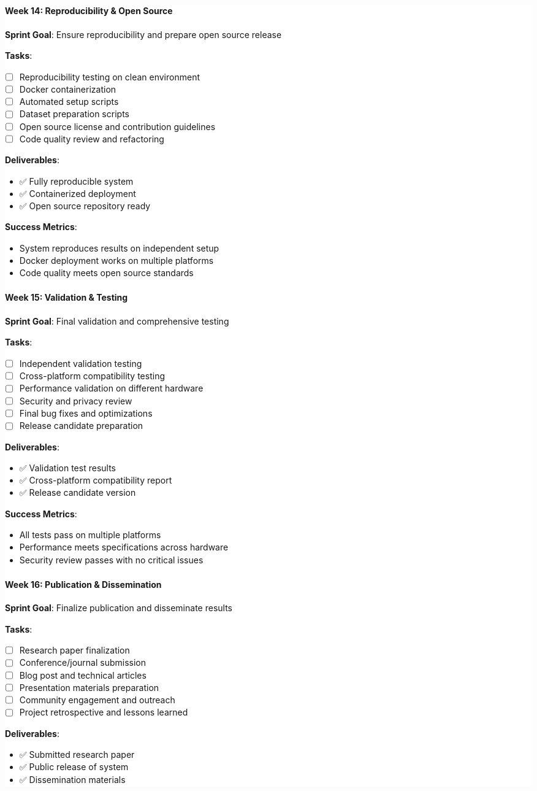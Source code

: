 #### Week 14: Reproducibility & Open Source
**Sprint Goal**: Ensure reproducibility and prepare open source release

**Tasks**:
- [ ] Reproducibility testing on clean environment
- [ ] Docker containerization
- [ ] Automated setup scripts
- [ ] Dataset preparation scripts
- [ ] Open source license and contribution guidelines
- [ ] Code quality review and refactoring

**Deliverables**:
- ✅ Fully reproducible system
- ✅ Containerized deployment
- ✅ Open source repository ready

**Success Metrics**:
- System reproduces results on independent setup
- Docker deployment works on multiple platforms
- Code quality meets open source standards

#### Week 15: Validation & Testing
**Sprint Goal**: Final validation and comprehensive testing

**Tasks**:
- [ ] Independent validation testing
- [ ] Cross-platform compatibility testing
- [ ] Performance validation on different hardware
- [ ] Security and privacy review
- [ ] Final bug fixes and optimizations
- [ ] Release candidate preparation

**Deliverables**:
- ✅ Validation test results
- ✅ Cross-platform compatibility report
- ✅ Release candidate version

**Success Metrics**:
- All tests pass on multiple platforms
- Performance meets specifications across hardware
- Security review passes with no critical issues

#### Week 16: Publication & Dissemination
**Sprint Goal**: Finalize publication and disseminate results

**Tasks**:
- [ ] Research paper finalization
- [ ] Conference/journal submission
- [ ] Blog post and technical articles
- [ ] Presentation materials preparation
- [ ] Community engagement and outreach
- [ ] Project retrospective and lessons learned

**Deliverables**:
- ✅ Submitted research paper
- ✅ Public release of system
- ✅ Dissemination materials
